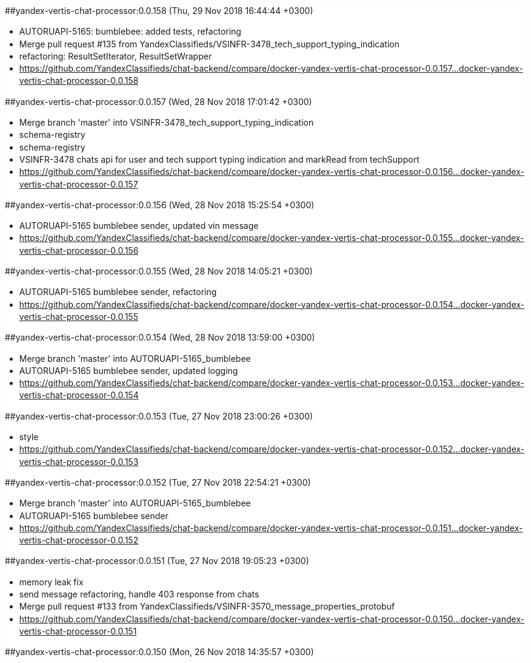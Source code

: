 ##yandex-vertis-chat-processor:0.0.158 (Thu, 29 Nov 2018 16:44:44 +0300)

  * AUTORUAPI-5165: bumblebee: added tests, refactoring
  * Merge pull request #135 from YandexClassifieds/VSINFR-3478_tech_support_typing_indication
  * refactoring: ResultSetIterator, ResultSetWrapper
  * https://github.com/YandexClassifieds/chat-backend/compare/docker-yandex-vertis-chat-processor-0.0.157...docker-yandex-vertis-chat-processor-0.0.158

##yandex-vertis-chat-processor:0.0.157 (Wed, 28 Nov 2018 17:01:42 +0300)

  * Merge branch 'master' into VSINFR-3478_tech_support_typing_indication
  * schema-registry
  * schema-registry
  * VSINFR-3478 chats api for user and tech support typing indication and markRead from techSupport
  * https://github.com/YandexClassifieds/chat-backend/compare/docker-yandex-vertis-chat-processor-0.0.156...docker-yandex-vertis-chat-processor-0.0.157

##yandex-vertis-chat-processor:0.0.156 (Wed, 28 Nov 2018 15:25:54 +0300)

  * AUTORUAPI-5165 bumblebee sender, updated vin message
  * https://github.com/YandexClassifieds/chat-backend/compare/docker-yandex-vertis-chat-processor-0.0.155...docker-yandex-vertis-chat-processor-0.0.156

##yandex-vertis-chat-processor:0.0.155 (Wed, 28 Nov 2018 14:05:21 +0300)

  * AUTORUAPI-5165 bumblebee sender, refactoring
  * https://github.com/YandexClassifieds/chat-backend/compare/docker-yandex-vertis-chat-processor-0.0.154...docker-yandex-vertis-chat-processor-0.0.155

##yandex-vertis-chat-processor:0.0.154 (Wed, 28 Nov 2018 13:59:00 +0300)

  * Merge branch 'master' into AUTORUAPI-5165_bumblebee
  * AUTORUAPI-5165 bumblebee sender, updated logging
  * https://github.com/YandexClassifieds/chat-backend/compare/docker-yandex-vertis-chat-processor-0.0.153...docker-yandex-vertis-chat-processor-0.0.154

##yandex-vertis-chat-processor:0.0.153 (Tue, 27 Nov 2018 23:00:26 +0300)

  * style
  * https://github.com/YandexClassifieds/chat-backend/compare/docker-yandex-vertis-chat-processor-0.0.152...docker-yandex-vertis-chat-processor-0.0.153

##yandex-vertis-chat-processor:0.0.152 (Tue, 27 Nov 2018 22:54:21 +0300)

  * Merge branch 'master' into AUTORUAPI-5165_bumblebee
  * AUTORUAPI-5165 bumblebee sender
  * https://github.com/YandexClassifieds/chat-backend/compare/docker-yandex-vertis-chat-processor-0.0.151...docker-yandex-vertis-chat-processor-0.0.152

##yandex-vertis-chat-processor:0.0.151 (Tue, 27 Nov 2018 19:05:23 +0300)

  * memory leak fix
  * send message refactoring, handle 403 response from chats
  * Merge pull request #133 from YandexClassifieds/VSINFR-3570_message_properties_protobuf
  * https://github.com/YandexClassifieds/chat-backend/compare/docker-yandex-vertis-chat-processor-0.0.150...docker-yandex-vertis-chat-processor-0.0.151

##yandex-vertis-chat-processor:0.0.150 (Mon, 26 Nov 2018 14:35:57 +0300)

